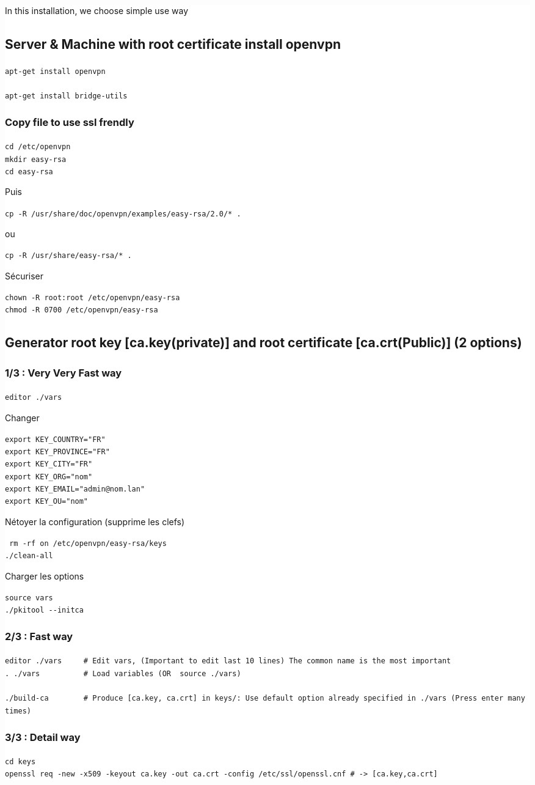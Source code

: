 
In this installation, we choose simple use way

## Server & Machine with root certificate install openvpn
```
apt-get install openvpn

apt-get install bridge-utils

```

### Copy file to use ssl frendly
	cd /etc/openvpn
	mkdir easy-rsa
	cd easy-rsa

Puis

	cp -R /usr/share/doc/openvpn/examples/easy-rsa/2.0/* .

ou

	cp -R /usr/share/easy-rsa/* .

Sécuriser

	chown -R root:root /etc/openvpn/easy-rsa
	chmod -R 0700 /etc/openvpn/easy-rsa

## Generator root key [ca.key(private)] and root certificate [ca.crt(Public)] (2 options)
### 1/3 : Very Very Fast way

	editor ./vars

Changer

	export KEY_COUNTRY="FR"
	export KEY_PROVINCE="FR"
	export KEY_CITY="FR"
	export KEY_ORG="nom"
	export KEY_EMAIL="admin@nom.lan"
	export KEY_OU="nom"



Nétoyer la configuration (supprime les clefs)

	 rm -rf on /etc/openvpn/easy-rsa/keys
	./clean-all

Charger les options

	source vars
	./pkitool --initca

### 2/3 : Fast way
```
editor ./vars     # Edit vars, (Important to edit last 10 lines) The common name is the most important
. ./vars          # Load variables (OR  source ./vars)

./build-ca        # Produce [ca.key, ca.crt] in keys/: Use default option already specified in ./vars (Press enter many times)
```
### 3/3 : Detail way
```
cd keys
openssl req -new -x509 -keyout ca.key -out ca.crt -config /etc/ssl/openssl.cnf # -> [ca.key,ca.crt]
```